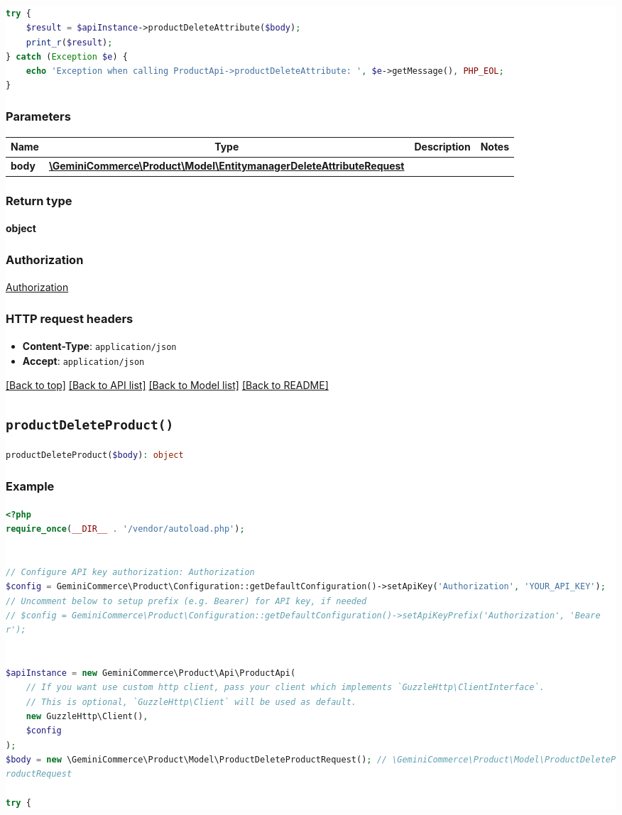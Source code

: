```php
try {
    $result = $apiInstance->productDeleteAttribute($body);
    print_r($result);
} catch (Exception $e) {
    echo 'Exception when calling ProductApi->productDeleteAttribute: ', $e->getMessage(), PHP_EOL;
}
```

### Parameters

| Name | Type | Description  | Notes |
| ------------- | ------------- | ------------- | ------------- |
| **body** | [**\GeminiCommerce\Product\Model\EntitymanagerDeleteAttributeRequest**](../Model/EntitymanagerDeleteAttributeRequest.md)|  | |

### Return type

**object**

### Authorization

[Authorization](../../README.md#Authorization)

### HTTP request headers

- **Content-Type**: `application/json`
- **Accept**: `application/json`

[[Back to top]](#) [[Back to API list]](../../README.md#endpoints)
[[Back to Model list]](../../README.md#models)
[[Back to README]](../../README.md)

## `productDeleteProduct()`

```php
productDeleteProduct($body): object
```



### Example

```php
<?php
require_once(__DIR__ . '/vendor/autoload.php');


// Configure API key authorization: Authorization
$config = GeminiCommerce\Product\Configuration::getDefaultConfiguration()->setApiKey('Authorization', 'YOUR_API_KEY');
// Uncomment below to setup prefix (e.g. Bearer) for API key, if needed
// $config = GeminiCommerce\Product\Configuration::getDefaultConfiguration()->setApiKeyPrefix('Authorization', 'Bearer');


$apiInstance = new GeminiCommerce\Product\Api\ProductApi(
    // If you want use custom http client, pass your client which implements `GuzzleHttp\ClientInterface`.
    // This is optional, `GuzzleHttp\Client` will be used as default.
    new GuzzleHttp\Client(),
    $config
);
$body = new \GeminiCommerce\Product\Model\ProductDeleteProductRequest(); // \GeminiCommerce\Product\Model\ProductDeleteProductRequest

try {
```